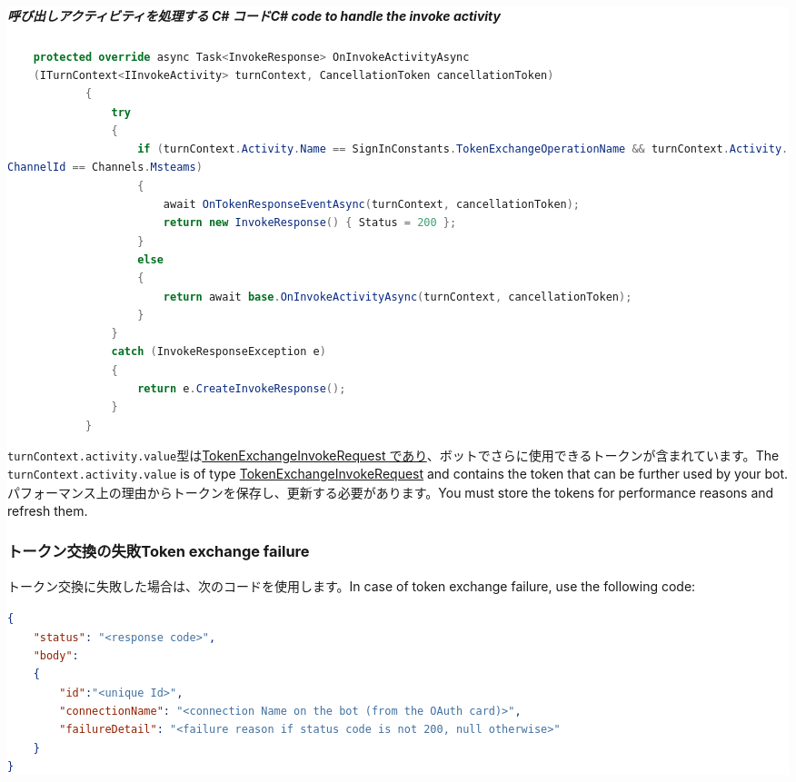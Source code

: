 ##### <a name="c-code-to-handle-the-invoke-activity"></a><span data-ttu-id="9764f-221">呼び出しアクティビティを処理する C# コード</span><span class="sxs-lookup"><span data-stu-id="9764f-221">C# code to handle the invoke activity</span></span>

```csharp
    protected override async Task<InvokeResponse> OnInvokeActivityAsync
    (ITurnContext<IInvokeActivity> turnContext, CancellationToken cancellationToken)
            {
                try
                {
                    if (turnContext.Activity.Name == SignInConstants.TokenExchangeOperationName && turnContext.Activity.ChannelId == Channels.Msteams)
                    {
                        await OnTokenResponseEventAsync(turnContext, cancellationToken);
                        return new InvokeResponse() { Status = 200 };
                    }
                    else
                    {
                        return await base.OnInvokeActivityAsync(turnContext, cancellationToken);
                    }
                }
                catch (InvokeResponseException e)
                {
                    return e.CreateInvokeResponse();
                }
            }
```

<span data-ttu-id="9764f-222">`turnContext.activity.value`型は[TokenExchangeInvokeRequest であり](/dotnet/api/microsoft.bot.schema.tokenexchangeinvokerequest?view=botbuilder-dotnet-stable&preserve-view=true)、ボットでさらに使用できるトークンが含まれています。</span><span class="sxs-lookup"><span data-stu-id="9764f-222">The `turnContext.activity.value` is of type [TokenExchangeInvokeRequest](/dotnet/api/microsoft.bot.schema.tokenexchangeinvokerequest?view=botbuilder-dotnet-stable&preserve-view=true) and contains the token that can be further used by your bot.</span></span> <span data-ttu-id="9764f-223">パフォーマンス上の理由からトークンを保存し、更新する必要があります。</span><span class="sxs-lookup"><span data-stu-id="9764f-223">You must store the tokens for performance reasons and refresh them.</span></span>

### <a name="token-exchange-failure"></a><span data-ttu-id="9764f-224">トークン交換の失敗</span><span class="sxs-lookup"><span data-stu-id="9764f-224">Token exchange failure</span></span>

<span data-ttu-id="9764f-225">トークン交換に失敗した場合は、次のコードを使用します。</span><span class="sxs-lookup"><span data-stu-id="9764f-225">In case of token exchange failure, use the following code:</span></span>

```json
{ 
    "status": "<response code>", 
    "body": 
    { 
        "id":"<unique Id>", 
        "connectionName": "<connection Name on the bot (from the OAuth card)>", 
        "failureDetail": "<failure reason if status code is not 200, null otherwise>" 
    } 
}
```
